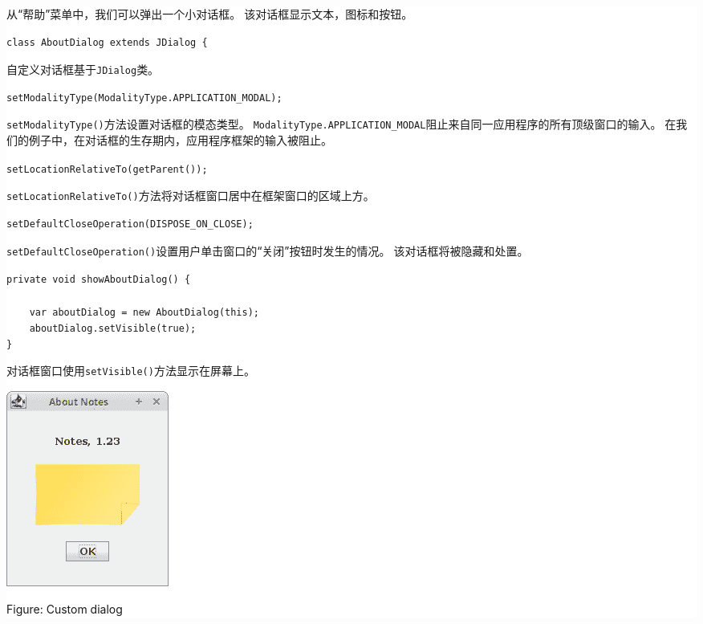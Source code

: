 从“帮助”菜单中，我们可以弹出一个小对话框。 该对话框显示文本，图标和按钮。

```
class AboutDialog extends JDialog {

```

自定义对话框基于`JDialog`类。

```
setModalityType(ModalityType.APPLICATION_MODAL);

```

`setModalityType()`方法设置对话框的模态类型。 `ModalityType.APPLICATION_MODAL`阻止来自同一应用程序的所有顶级窗口的输入。 在我们的例子中，在对话框的生存期内，应用程序框架的输入被阻止。

```
setLocationRelativeTo(getParent());

```

`setLocationRelativeTo()`方法将对话框窗口居中在框架窗口的区域上方。

```
setDefaultCloseOperation(DISPOSE_ON_CLOSE);

```

`setDefaultCloseOperation()`设置用户单击窗口的“关闭”按钮时发生的情况。 该对话框将被隐藏和处置。

```
private void showAboutDialog() {

    var aboutDialog = new AboutDialog(this);
    aboutDialog.setVisible(true);
}

```

对话框窗口使用`setVisible()`方法显示在屏幕上。

![Custom dialog](img/551dc1892dc094c4df0e1528022e1dcb.jpg)

Figure: Custom dialog
